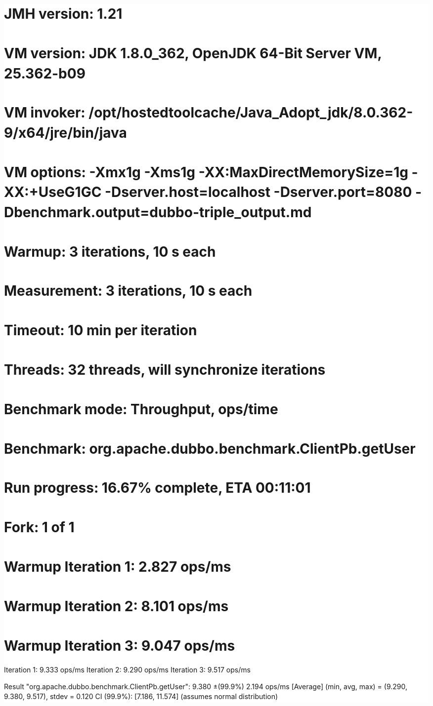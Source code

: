 
# JMH version: 1.21
# VM version: JDK 1.8.0_362, OpenJDK 64-Bit Server VM, 25.362-b09
# VM invoker: /opt/hostedtoolcache/Java_Adopt_jdk/8.0.362-9/x64/jre/bin/java
# VM options: -Xmx1g -Xms1g -XX:MaxDirectMemorySize=1g -XX:+UseG1GC -Dserver.host=localhost -Dserver.port=8080 -Dbenchmark.output=dubbo-triple_output.md
# Warmup: 3 iterations, 10 s each
# Measurement: 3 iterations, 10 s each
# Timeout: 10 min per iteration
# Threads: 32 threads, will synchronize iterations
# Benchmark mode: Throughput, ops/time
# Benchmark: org.apache.dubbo.benchmark.ClientPb.getUser

# Run progress: 16.67% complete, ETA 00:11:01
# Fork: 1 of 1
# Warmup Iteration   1: 2.827 ops/ms
# Warmup Iteration   2: 8.101 ops/ms
# Warmup Iteration   3: 9.047 ops/ms
Iteration   1: 9.333 ops/ms
Iteration   2: 9.290 ops/ms
Iteration   3: 9.517 ops/ms


Result "org.apache.dubbo.benchmark.ClientPb.getUser":
  9.380 ±(99.9%) 2.194 ops/ms [Average]
  (min, avg, max) = (9.290, 9.380, 9.517), stdev = 0.120
  CI (99.9%): [7.186, 11.574] (assumes normal distribution)

